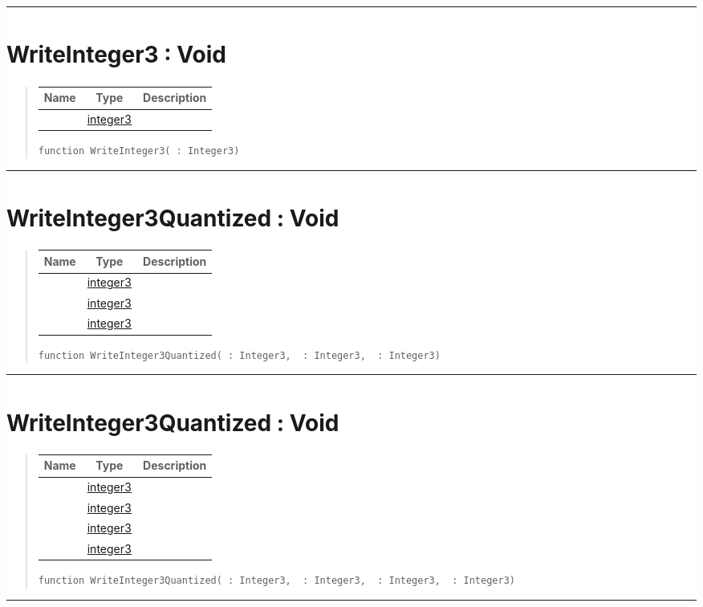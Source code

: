 
---  
 #  WriteInteger3 : Void

> 
> |Name|Type|Description|
> |---|---|---|
> ||[integer3](https://github.com/ArendDanielek/ZeroDocsTest/blob/master/code_reference/zilch_base_types/integer3.markdown)| |
> ``` lang=cpp, name=Zilch
> function WriteInteger3( : Integer3)
> ``` 


---  
 #  WriteInteger3Quantized : Void

> 
> |Name|Type|Description|
> |---|---|---|
> ||[integer3](https://github.com/ArendDanielek/ZeroDocsTest/blob/master/code_reference/zilch_base_types/integer3.markdown)| |
> ||[integer3](https://github.com/ArendDanielek/ZeroDocsTest/blob/master/code_reference/zilch_base_types/integer3.markdown)| |
> ||[integer3](https://github.com/ArendDanielek/ZeroDocsTest/blob/master/code_reference/zilch_base_types/integer3.markdown)| |
> ``` lang=cpp, name=Zilch
> function WriteInteger3Quantized( : Integer3,  : Integer3,  : Integer3)
> ``` 


---  
 #  WriteInteger3Quantized : Void

> 
> |Name|Type|Description|
> |---|---|---|
> ||[integer3](https://github.com/ArendDanielek/ZeroDocsTest/blob/master/code_reference/zilch_base_types/integer3.markdown)| |
> ||[integer3](https://github.com/ArendDanielek/ZeroDocsTest/blob/master/code_reference/zilch_base_types/integer3.markdown)| |
> ||[integer3](https://github.com/ArendDanielek/ZeroDocsTest/blob/master/code_reference/zilch_base_types/integer3.markdown)| |
> ||[integer3](https://github.com/ArendDanielek/ZeroDocsTest/blob/master/code_reference/zilch_base_types/integer3.markdown)| |
> ``` lang=cpp, name=Zilch
> function WriteInteger3Quantized( : Integer3,  : Integer3,  : Integer3,  : Integer3)
> ``` 


---  